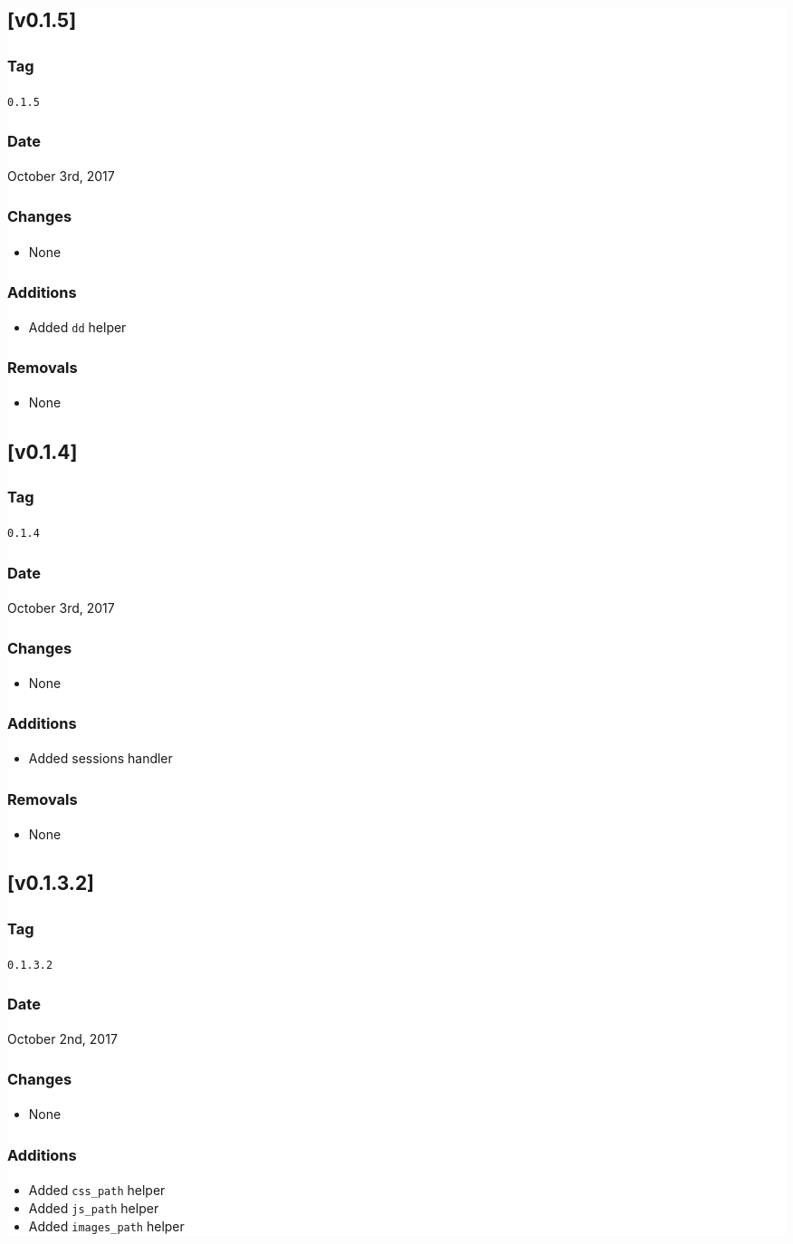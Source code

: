 
## [v0.1.5]
### Tag
`0.1.5`

### Date
October 3rd, 2017

### Changes
* None

### Additions
* Added `dd` helper

### Removals
* None


## [v0.1.4]
### Tag
`0.1.4`

### Date
October 3rd, 2017

### Changes
* None

### Additions
* Added sessions handler

### Removals
* None


## [v0.1.3.2]
### Tag
`0.1.3.2`

### Date
October 2nd, 2017

### Changes
* None

### Additions
* Added `css_path` helper
* Added `js_path` helper
* Added `images_path` helper
